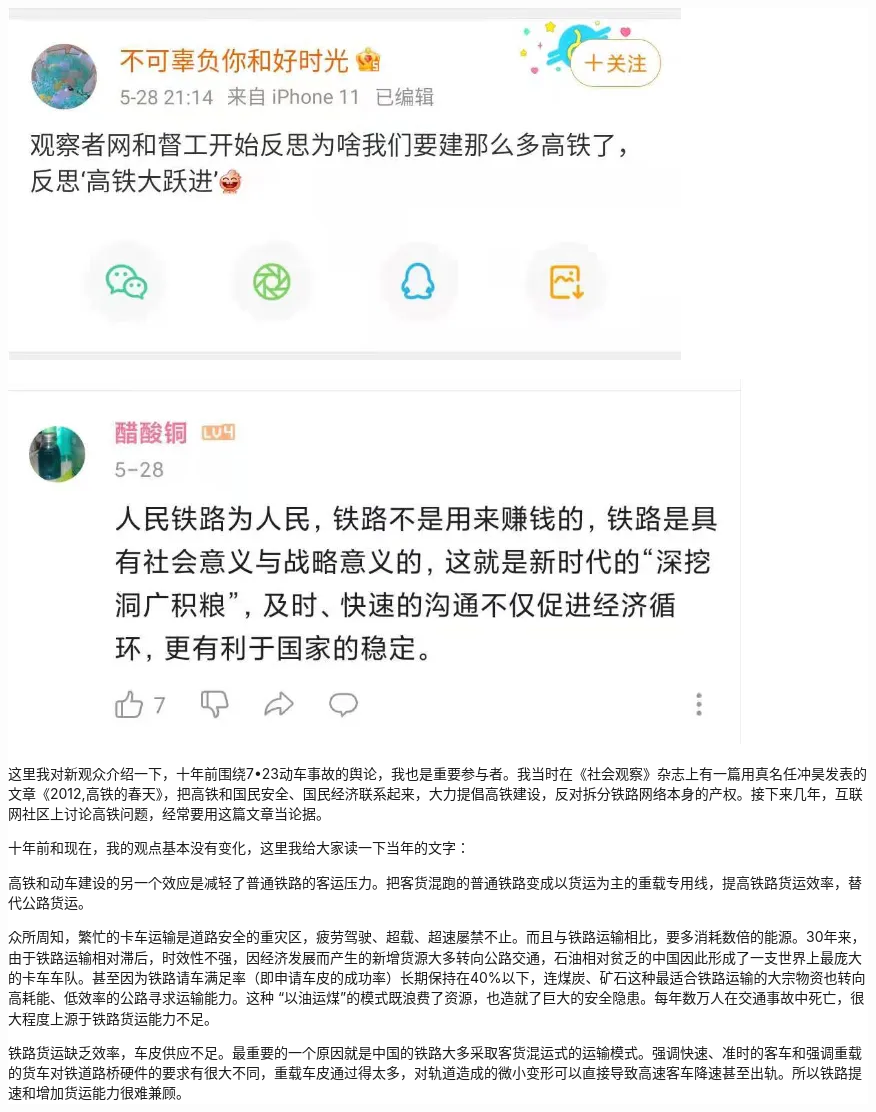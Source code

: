 ![](/images/btnews/btnews/0201_0300/0288/image11.webp)

![](/images/btnews/btnews/0201_0300/0288/image12.webp)

这里我对新观众介绍一下，十年前围绕7•23动车事故的舆论，我也是重要参与者。我当时在《社会观察》杂志上有一篇用真名任冲昊发表的文章《2012,高铁的春天》，把高铁和国民安全、国民经济联系起来，大力提倡高铁建设，反对拆分铁路网络本身的产权。接下来几年，互联网社区上讨论高铁问题，经常要用这篇文章当论据。

十年前和现在，我的观点基本没有变化，这里我给大家读一下当年的文字：

高铁和动车建设的另一个效应是减轻了普通铁路的客运压力。把客货混跑的普通铁路变成以货运为主的重载专用线，提高铁路货运效率，替代公路货运。

众所周知，繁忙的卡车运输是道路安全的重灾区，疲劳驾驶、超载、超速屡禁不止。而且与铁路运输相比，要多消耗数倍的能源。30年来，由于铁路运输相对滞后，时效性不强，因经济发展而产生的新增货源大多转向公路交通，石油相对贫乏的中国因此形成了一支世界上最庞大的卡车车队。甚至因为铁路请车满足率（即申请车皮的成功率）长期保持在40%以下，连煤炭、矿石这种最适合铁路运输的大宗物资也转向高耗能、低效率的公路寻求运输能力。这种
“以油运煤”的模式既浪费了资源，也造就了巨大的安全隐患。每年数万人在交通事故中死亡，很大程度上源于铁路货运能力不足。

铁路货运缺乏效率，车皮供应不足。最重要的一个原因就是中国的铁路大多采取客货混运式的运输模式。强调快速、准时的客车和强调重载的货车对铁道路桥硬件的要求有很大不同，重载车皮通过得太多，对轨道造成的微小变形可以直接导致高速客车降速甚至出轨。所以铁路提速和增加货运能力很难兼顾。
